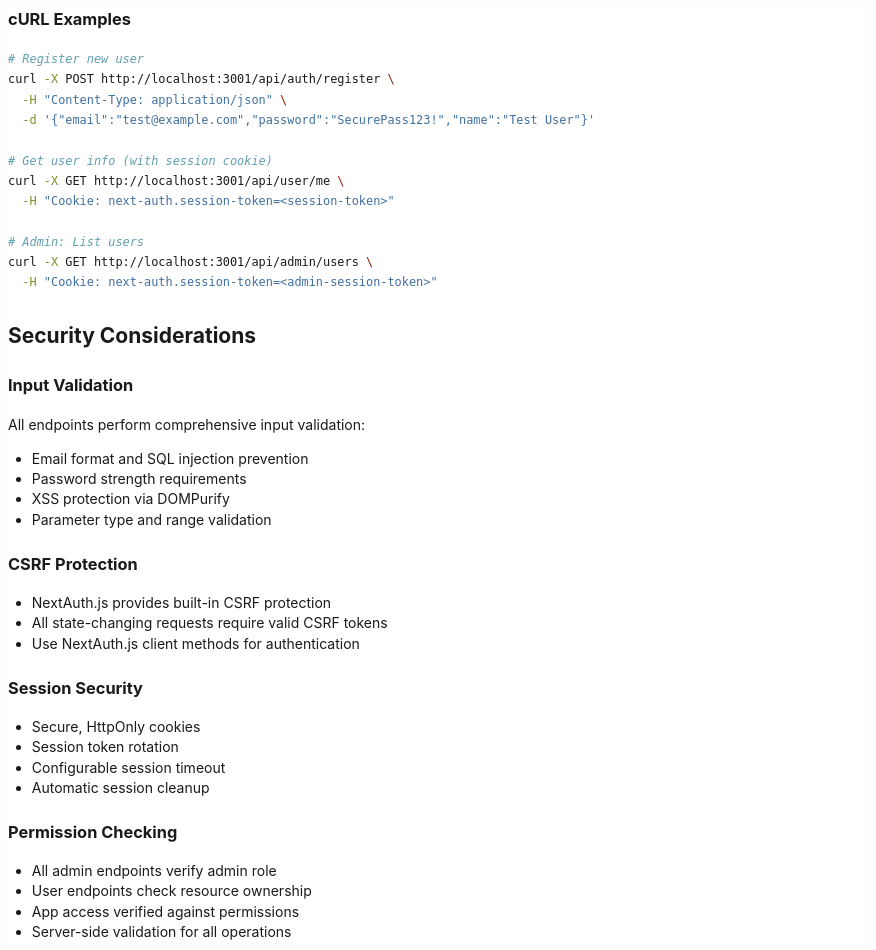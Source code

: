 ```typescript
```

### cURL Examples
```bash
# Register new user
curl -X POST http://localhost:3001/api/auth/register \
  -H "Content-Type: application/json" \
  -d '{"email":"test@example.com","password":"SecurePass123!","name":"Test User"}'

# Get user info (with session cookie)
curl -X GET http://localhost:3001/api/user/me \
  -H "Cookie: next-auth.session-token=<session-token>"

# Admin: List users
curl -X GET http://localhost:3001/api/admin/users \
  -H "Cookie: next-auth.session-token=<admin-session-token>"
```

## Security Considerations

### Input Validation
All endpoints perform comprehensive input validation:
- Email format and SQL injection prevention
- Password strength requirements
- XSS protection via DOMPurify
- Parameter type and range validation

### CSRF Protection
- NextAuth.js provides built-in CSRF protection
- All state-changing requests require valid CSRF tokens
- Use NextAuth.js client methods for authentication

### Session Security
- Secure, HttpOnly cookies
- Session token rotation
- Configurable session timeout
- Automatic session cleanup

### Permission Checking
- All admin endpoints verify admin role
- User endpoints check resource ownership
- App access verified against permissions
- Server-side validation for all operations